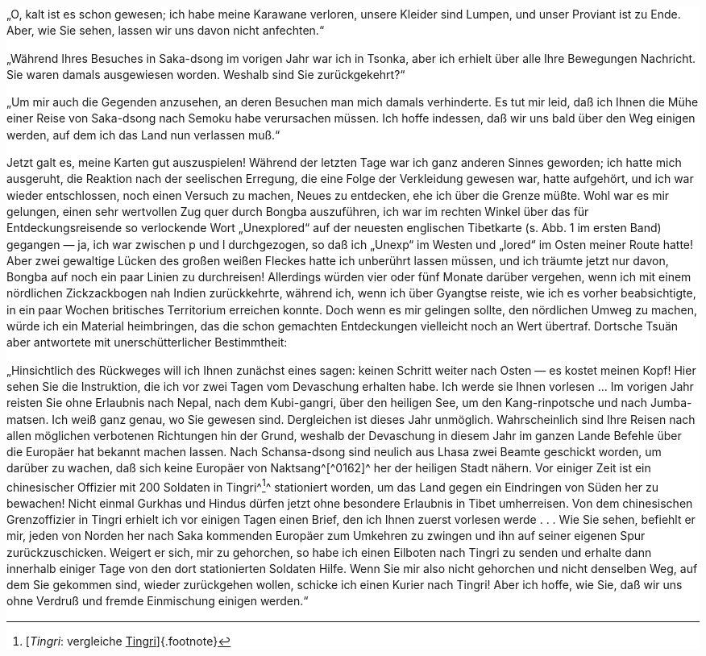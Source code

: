 „O, kalt ist es schon gewesen; ich habe meine Karawane verloren,
unsere Kleider sind Lumpen, und unser Proviant ist zu Ende. Aber,
wie Sie sehen, lassen wir uns davon nicht anfechten.“

„Während Ihres Besuches in Saka-dsong im vorigen Jahr war ich
in Tsonka, aber ich erhielt über alle Ihre Bewegungen Nachricht. Sie
waren damals ausgewiesen worden. Weshalb sind Sie zurückgekehrt?“

„Um mir auch die Gegenden anzusehen, an deren Besuchen man
mich damals verhinderte. Es tut mir leid, daß ich Ihnen die Mühe einer
Reise von Saka-dsong nach Semoku habe verursachen müssen. Ich hoffe
indessen, daß wir uns bald über den Weg einigen werden, auf dem ich
das Land nun verlassen muß.“

Jetzt galt es, meine Karten gut auszuspielen! Während der letzten
Tage war ich ganz anderen Sinnes geworden; ich hatte mich ausgeruht,
die Reaktion nach der seelischen Erregung, die eine Folge der Verkleidung
gewesen war, hatte aufgehört, und ich war wieder entschlossen, noch einen
Versuch zu machen, Neues zu entdecken, ehe ich über die Grenze müßte.
Wohl war es mir gelungen, einen sehr wertvollen Zug quer durch Bongba
auszuführen, ich war im rechten Winkel über das für Entdeckungsreisende
so verlockende Wort „Unexplored“ auf der neuesten englischen Tibetkarte
(s. Abb. 1 im ersten Band) gegangen — ja, ich war zwischen p und l
durchgezogen, so daß ich „Unexp“ im Westen und „lored“ im Osten
meiner Route hatte! Aber zwei gewaltige Lücken des großen
weißen Fleckes hatte ich unberührt lassen müssen, und ich
träumte jetzt nur davon, Bongba auf noch ein paar Linien zu
durchreisen! Allerdings würden vier oder fünf Monate darüber vergehen,
wenn ich mit einem nördlichen Zickzackbogen nah Indien zurückkehrte,
während ich, wenn ich über Gyangtse reiste, wie ich es vorher beabsichtigte,
in ein paar Wochen britisches Territorium erreichen konnte. Doch wenn
es mir gelingen sollte, den nördlichen Umweg zu machen, würde ich
ein Material heimbringen, das die schon gemachten
Entdeckungen vielleicht noch an Wert übertraf. Dortsche Tsuän
aber antwortete mit unerschütterlicher Bestimmtheit:

„Hinsichtlich des Rückweges will ich Ihnen zunächst eines sagen:
keinen Schritt weiter nach Osten — es kostet meinen Kopf! Hier sehen
Sie die Instruktion, die ich vor zwei Tagen vom Devaschung erhalten
habe. Ich werde sie Ihnen vorlesen ... Im vorigen Jahr reisten Sie
ohne Erlaubnis nach Nepal, nach dem Kubi-gangri, über den heiligen See,
um den Kang-rinpotsche und nach Jumba-matsen. Ich weiß ganz genau, wo
Sie gewesen sind. Dergleichen ist dieses Jahr unmöglich.
Wahrscheinlich sind Ihre Reisen nach allen möglichen verbotenen Richtungen
hin der Grund, weshalb der Devaschung in diesem Jahr im ganzen Lande
Befehle über die Europäer hat bekannt machen lassen. Nach Schansa-dsong
sind neulich aus Lhasa zwei Beamte geschickt worden, um darüber zu
wachen, daß sich keine Europäer von Naktsang^[^0162]^ her der heiligen Stadt
nähern. Vor einiger Zeit ist ein chinesischer Offizier mit 200 Soldaten
in Tingri^[^310]^ stationiert worden, um das Land gegen ein Eindringen von
Süden her zu bewachen! Nicht einmal Gurkhas und Hindus dürfen
jetzt ohne besondere Erlaubnis in Tibet umherreisen. Von dem chinesischen
Grenzoffizier in Tingri erhielt ich vor einigen Tagen einen Brief, den
ich Ihnen zuerst vorlesen werde . . . Wie Sie sehen, befiehlt er mir, jeden
von Norden her nach Saka kommenden Europäer zum Umkehren zu
zwingen und ihn auf seiner eigenen Spur zurückzuschicken. Weigert er
sich, mir zu gehorchen, so habe ich einen Eilboten nach Tingri zu senden
und erhalte dann innerhalb einiger Tage von den dort stationierten
Soldaten Hilfe. Wenn Sie mir also nicht gehorchen und nicht denselben
Weg, auf dem Sie gekommen sind, wieder zurückgehen wollen, schicke
ich einen Kurier nach Tingri! Aber ich hoffe, wie Sie, daß wir uns
ohne Verdruß und fremde Einmischung einigen werden.“


[^310]: [*Tingri*: vergleiche [Tingri](https://de.wikipedia.org/wiki/Tingri)]{.footnote}
[^311]: [*Tradum*: vergleiche [Tradün](https://de.wikipedia.org/wiki/Trad%C3%BCn)]{.footnote}
[^312]: [*Gartok*: vergleiche [Gartok](https://en.wikipedia.org/wiki/Gartok)]{.footnote}
[^313]: [*Mendong-gumpa*: vergleiche [Tsochen-Mendong-Gompa](http://wikimapia.org/27373562/Tsochen-Mendong-Gompa)]{.footnote}
[^314]: [*Teri-nam-tso*: vergleiche [Zhari-Nam-Tso-Tsari-Nam-Tso](http://wikimapia.org/1666134/Zhari-Nam-Tso-Tsari-Nam-Tso)]{.footnote}
[^315]: [*Tarok-tso*: vergleiche [Taruo_Lake](https://en.wikipedia.org/wiki/Taruo_Lake)]{.footnote}
[^1000]: [*Selipuk*:  vergleiche [Selipuk Gompa](http://wikimapia.org/15223723/Selipuk-Gompa-ruins)]{.footnote}